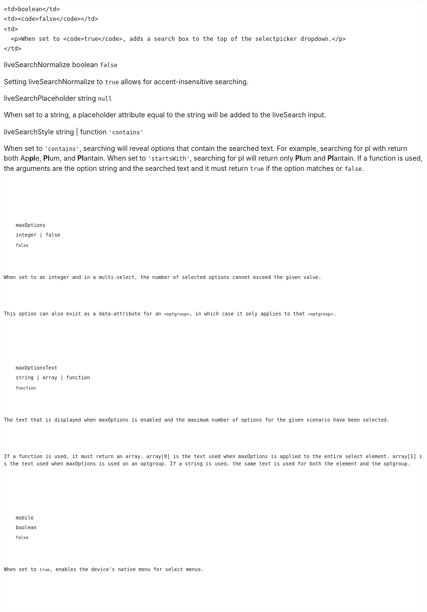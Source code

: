     <td>boolean</td>
    <td><code>false</code></td>
    <td>
      <p>When set to <code>true</code>, adds a search box to the top of the selectpicker dropdown.</p>
    </td>
  </tr>
  <tr>
    <td>liveSearchNormalize</td>
    <td>boolean</td>
    <td><code>false</code></td>
    <td>
      <p>Setting liveSearchNormalize to <code>true</code> allows for accent-insensitive searching.</p>
    </td>
  </tr>
  <tr>
    <td>liveSearchPlaceholder</td>
    <td>string</td>
    <td><code>null</code></td>
    <td>
      <p>When set to a string, a placeholder attribute equal to the string will be added to the liveSearch input.</p>
    </td>
  </tr>
  <tr>
    <td>liveSearchStyle</td>
    <td>string | function</td>
    <td><code>'contains'</code></td>
    <td>
      <p>When set to <code>'contains'</code>, searching will reveal options that contain the searched text. For example, searching for pl with return both Ap<b>pl</b>e, <b>Pl</b>um, and <b>Pl</b>antain. When set to <code>'startsWith'</code>, searching for pl will return only <b>Pl</b>um and <b>Pl</b>antain. If a function is used, the arguments are the option string and the searched text and it must return <code>true</code> if the option matches or <code>false<code>.</p>
    </td>
  </tr>
  <tr>
    <td>maxOptions</td>
    <td>integer | false</td>
    <td><code>false</code></td>
    <td>
      <p>When set to an integer and in a multi-select, the number of selected options cannot exceed the given value.</p>
      <p>This option can also exist as a data-attribute for an <code>&lt;optgroup&gt;</code>, in which case it only applies to that <code>&lt;optgroup&gt;</code>.</p>
    </td>
  </tr>
  <tr>
    <td>maxOptionsText</td>
    <td>string | array | function</td>
    <td><code>function</code></td>
    <td>
      <p>The text that is displayed when maxOptions is enabled and the maximum number of options for the given scenario have been selected.</p>
      <p>If a function is used, it must return an array. array[0] is the text used when maxOptions is applied to the entire select element. array[1] is the text used when maxOptions is used on an optgroup. If a string is used, the same text is used for both the element and the optgroup.</p>
    </td>
  </tr>
  <tr>
    <td>mobile</td>
    <td>boolean</td>
    <td><code>false</code></td>
    <td>
      <p>When set to <code>true</code>, enables the device's native menu for select menus.</p>